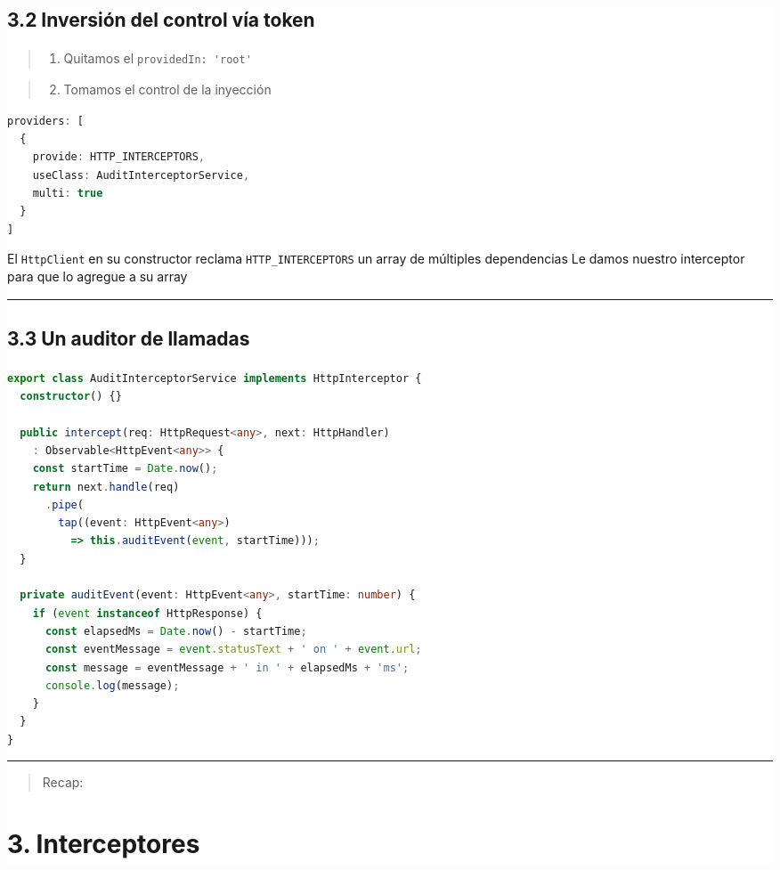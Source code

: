 ## 3.2 Inversión del control vía token

> 1. Quitamos el `providedIn: 'root'`

> 2. Tomamos el control de la inyección

```TypeScript
providers: [
  {
    provide: HTTP_INTERCEPTORS,
    useClass: AuditInterceptorService,
    multi: true
  }
]
```

El `HttpClient` en su constructor reclama `HTTP_INTERCEPTORS` un array de múltiples dependencias
Le damos nuestro interceptor para que lo agregue a su array

---

## 3.3 Un auditor de llamadas

```Typescript
export class AuditInterceptorService implements HttpInterceptor {
  constructor() {}

  public intercept(req: HttpRequest<any>, next: HttpHandler)
    : Observable<HttpEvent<any>> {
    const startTime = Date.now();
    return next.handle(req)
      .pipe(
        tap((event: HttpEvent<any>)
          => this.auditEvent(event, startTime)));
  }

  private auditEvent(event: HttpEvent<any>, startTime: number) {
    if (event instanceof HttpResponse) {
      const elapsedMs = Date.now() - startTime;
      const eventMessage = event.statusText + ' on ' + event.url;
      const message = eventMessage + ' in ' + elapsedMs + 'ms';
      console.log(message);
    }
  }
}
```

---

> Recap:

# 3. Interceptores
